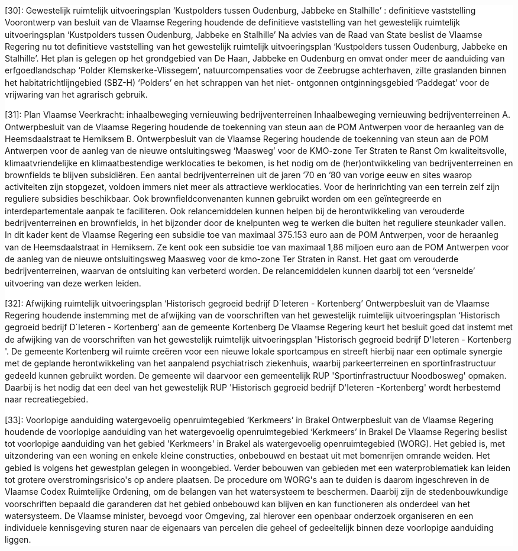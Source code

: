 \[30\]: Gewestelijk ruimtelijk uitvoeringsplan ‘Kustpolders tussen Oudenburg, Jabbeke en Stalhille’ : definitieve vaststelling Voorontwerp van besluit van de Vlaamse Regering houdende de definitieve vaststelling van het gewestelijk ruimtelijk uitvoeringsplan ‘Kustpolders tussen Oudenburg, Jabbeke en Stalhille’  Na advies van de Raad van State beslist de Vlaamse Regering nu tot definitieve vaststelling van het gewestelijk ruimtelijk uitvoeringsplan ‘Kustpolders tussen Oudenburg, Jabbeke en Stalhille’. Het plan is gelegen op het grondgebied van De Haan, Jabbeke en Oudenburg en omvat onder meer de aanduiding van erfgoedlandschap ‘Polder Klemskerke-Vlissegem’, natuurcompensaties voor de Zeebrugse achterhaven, zilte graslanden binnen het habitatrichtlijngebied (SBZ-H) ‘Polders’ en het schrappen van het niet- ontgonnen ontginningsgebied ‘Paddegat’ voor de vrijwaring van het agrarisch gebruik.

\[31\]: Plan Vlaamse Veerkracht: inhaalbeweging vernieuwing bedrijventerreinen Inhaalbeweging vernieuwing bedrijventerreinen A. Ontwerpbesluit van de Vlaamse Regering houdende de toekenning van steun aan de POM Antwerpen voor de heraanleg van de Heemsdaalstraat te Hemiksem B. Ontwerpbesluit van de Vlaamse Regering houdende de toekenning van steun aan de POM Antwerpen voor de aanleg van de nieuwe ontsluitingsweg ‘Maasweg’ voor de KMO-zone Ter Straten te Ranst  Om kwaliteitsvolle, klimaatvriendelijke en klimaatbestendige werklocaties te bekomen, is het nodig om de (her)ontwikkeling van bedrijventerreinen en brownfields te blijven subsidiëren. Een aantal bedrijventerreinen uit de jaren ’70 en ’80 van vorige eeuw en sites waarop activiteiten zijn stopgezet, voldoen immers niet meer als attractieve werklocaties. Voor de herinrichting van een terrein zelf zijn reguliere subsidies beschikbaar. Ook brownfieldconvenanten kunnen gebruikt worden om een geïntegreerde en interdepartementale aanpak te faciliteren. Ook relancemiddelen kunnen helpen bij de herontwikkeling van verouderde bedrijventerreinen en brownfields, in het bijzonder door de knelpunten weg te werken die buiten het reguliere steunkader vallen. In dit kader kent de Vlaamse Regering een subsidie toe van maximaal 375.153 euro aan de POM Antwerpen, voor de heraanleg van de Heemsdaalstraat in Hemiksem. Ze kent ook een subsidie toe van maximaal 1,86 miljoen euro aan de POM Antwerpen voor de aanleg van de nieuwe ontsluitingsweg Maasweg voor de kmo-zone Ter Straten in Ranst. Het gaat om verouderde bedrijventerreinen, waarvan de ontsluiting kan verbeterd worden. De relancemiddelen kunnen daarbij tot een ‘versnelde’ uitvoering van deze werken leiden.

\[32\]: Afwijking ruimtelijk uitvoeringsplan ‘Historisch gegroeid bedrijf D´Ieteren - Kortenberg’ Ontwerpbesluit van de Vlaamse Regering houdende instemming met de afwijking van de voorschriften van het gewestelijk ruimtelijk uitvoeringsplan ‘Historisch gegroeid bedrijf D´Ieteren - Kortenberg’ aan de gemeente Kortenberg  De Vlaamse Regering keurt het besluit goed dat instemt met de afwijking van de voorschriften van het gewestelijk ruimtelijk uitvoeringsplan 'Historisch gegroeid bedrijf D'Ieteren - Kortenberg '. De gemeente Kortenberg wil ruimte creëren voor een nieuwe lokale sportcampus en streeft hierbij naar een optimale synergie met de geplande herontwikkeling van het aanpalend psychiatrisch ziekenhuis, waarbij parkeerterreinen en sportinfrastructuur gedeeld kunnen gebruikt worden. De gemeente wil daarvoor een gemeentelijk RUP 'Sportinfrastructuur Noodbosweg' opmaken. Daarbij is het nodig dat een deel van het gewestelijk RUP 'Historisch gegroeid bedrijf D'Ieteren -Kortenberg' wordt herbestemd naar recreatiegebied.

\[33\]: Voorlopige aanduiding watergevoelig openruimtegebied ‘Kerkmeers’ in Brakel Ontwerpbesluit van de Vlaamse Regering houdende de voorlopige aanduiding van het watergevoelig openruimtegebied ‘Kerkmeers’ in Brakel  De Vlaamse Regering beslist tot voorlopige aanduiding van het gebied 'Kerkmeers' in Brakel als watergevoelig openruimtegebied (WORG). Het gebied is, met uitzondering van een woning en enkele kleine constructies, onbebouwd en bestaat uit met bomenrijen omrande weiden. Het gebied is volgens het gewestplan gelegen in woongebied. Verder bebouwen van gebieden met een waterproblematiek kan leiden tot grotere overstromingsrisico's op andere plaatsen. De procedure om WORG's aan te duiden is daarom ingeschreven in de Vlaamse Codex Ruimtelijke Ordening, om de belangen van het watersysteem te beschermen. Daarbij zijn de stedenbouwkundige voorschriften bepaald die garanderen dat het gebied onbebouwd kan blijven en kan functioneren als onderdeel van het watersysteem. De Vlaamse minister, bevoegd voor Omgeving, zal hierover een openbaar onderzoek organiseren en een individuele kennisgeving sturen naar de eigenaars van percelen die geheel of gedeeltelijk binnen deze voorlopige aanduiding liggen.
